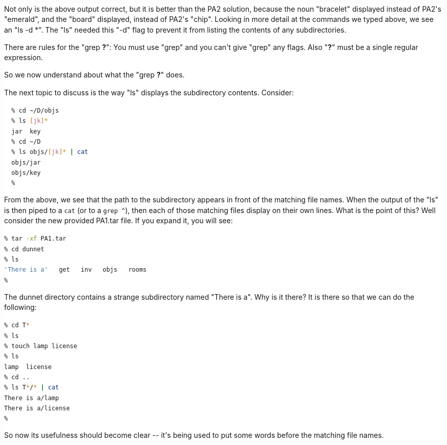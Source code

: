 Not only is the above output correct, but it is better than the PA2 solution, because the noun "bracelet" displayed instead of PA2's "emerald", and the "board" displayed, instead of PA2's "chip".
Looking in more detail at the commands we typed above, we see an "ls -d *". The "ls" needed this "-d" flag to prevent it from listing the contents of any subdirectories.

There are rules for the "grep __?__": You must use "grep" and you can't give "grep" any flags.
Also "__?__" must be a single regular expression.

So we now understand about what the "grep __?__" does.

The next topic to discuss is the way "ls" displays the subdirectory contents.
Consider:

```bash
  % cd ~/D/objs
  % ls [jk]*
  jar  key
  % cd ~/D
  % ls objs/[jk]* | cat
  objs/jar
  objs/key
  %
```

From the above, we see that the path to the subdirectory appears in front of the matching file names.
When the output of the "ls" is then piped to a `cat` (or to a `grep ^`), then each of those matching files display on their own lines.
What is the point of this? Well consider the new provided PA1.tar file.
If you expand it, you will see:

```bash
% tar -xf PA1.tar
% cd dunnet
% ls
'There is a'   get   inv   objs   rooms
%
```

The dunnet directory contains a strange subdirectory named "There is a". Why
is it there? It is there so that we can do the following:

```bash
% cd T*
% ls
% touch lamp license
% ls
lamp  license
% cd ..
% ls T*/* | cat
There is a/lamp
There is a/license
%
```

So now its usefulness should become clear -- it's being used to put some words before the matching file names.
